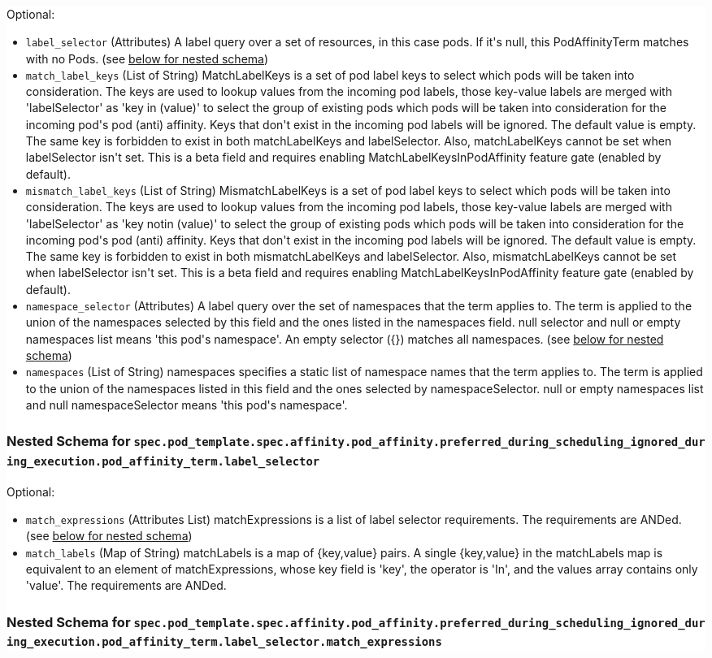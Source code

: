 Optional:

- `label_selector` (Attributes) A label query over a set of resources, in this case pods. If it's null, this PodAffinityTerm matches with no Pods. (see [below for nested schema](#nestedatt--spec--pod_template--spec--affinity--pod_affinity--preferred_during_scheduling_ignored_during_execution--pod_affinity_term--label_selector))
- `match_label_keys` (List of String) MatchLabelKeys is a set of pod label keys to select which pods will be taken into consideration. The keys are used to lookup values from the incoming pod labels, those key-value labels are merged with 'labelSelector' as 'key in (value)' to select the group of existing pods which pods will be taken into consideration for the incoming pod's pod (anti) affinity. Keys that don't exist in the incoming pod labels will be ignored. The default value is empty. The same key is forbidden to exist in both matchLabelKeys and labelSelector. Also, matchLabelKeys cannot be set when labelSelector isn't set. This is a beta field and requires enabling MatchLabelKeysInPodAffinity feature gate (enabled by default).
- `mismatch_label_keys` (List of String) MismatchLabelKeys is a set of pod label keys to select which pods will be taken into consideration. The keys are used to lookup values from the incoming pod labels, those key-value labels are merged with 'labelSelector' as 'key notin (value)' to select the group of existing pods which pods will be taken into consideration for the incoming pod's pod (anti) affinity. Keys that don't exist in the incoming pod labels will be ignored. The default value is empty. The same key is forbidden to exist in both mismatchLabelKeys and labelSelector. Also, mismatchLabelKeys cannot be set when labelSelector isn't set. This is a beta field and requires enabling MatchLabelKeysInPodAffinity feature gate (enabled by default).
- `namespace_selector` (Attributes) A label query over the set of namespaces that the term applies to. The term is applied to the union of the namespaces selected by this field and the ones listed in the namespaces field. null selector and null or empty namespaces list means 'this pod's namespace'. An empty selector ({}) matches all namespaces. (see [below for nested schema](#nestedatt--spec--pod_template--spec--affinity--pod_affinity--preferred_during_scheduling_ignored_during_execution--pod_affinity_term--namespace_selector))
- `namespaces` (List of String) namespaces specifies a static list of namespace names that the term applies to. The term is applied to the union of the namespaces listed in this field and the ones selected by namespaceSelector. null or empty namespaces list and null namespaceSelector means 'this pod's namespace'.

<a id="nestedatt--spec--pod_template--spec--affinity--pod_affinity--preferred_during_scheduling_ignored_during_execution--pod_affinity_term--label_selector"></a>
### Nested Schema for `spec.pod_template.spec.affinity.pod_affinity.preferred_during_scheduling_ignored_during_execution.pod_affinity_term.label_selector`

Optional:

- `match_expressions` (Attributes List) matchExpressions is a list of label selector requirements. The requirements are ANDed. (see [below for nested schema](#nestedatt--spec--pod_template--spec--affinity--pod_affinity--preferred_during_scheduling_ignored_during_execution--pod_affinity_term--label_selector--match_expressions))
- `match_labels` (Map of String) matchLabels is a map of {key,value} pairs. A single {key,value} in the matchLabels map is equivalent to an element of matchExpressions, whose key field is 'key', the operator is 'In', and the values array contains only 'value'. The requirements are ANDed.

<a id="nestedatt--spec--pod_template--spec--affinity--pod_affinity--preferred_during_scheduling_ignored_during_execution--pod_affinity_term--label_selector--match_expressions"></a>
### Nested Schema for `spec.pod_template.spec.affinity.pod_affinity.preferred_during_scheduling_ignored_during_execution.pod_affinity_term.label_selector.match_expressions`
